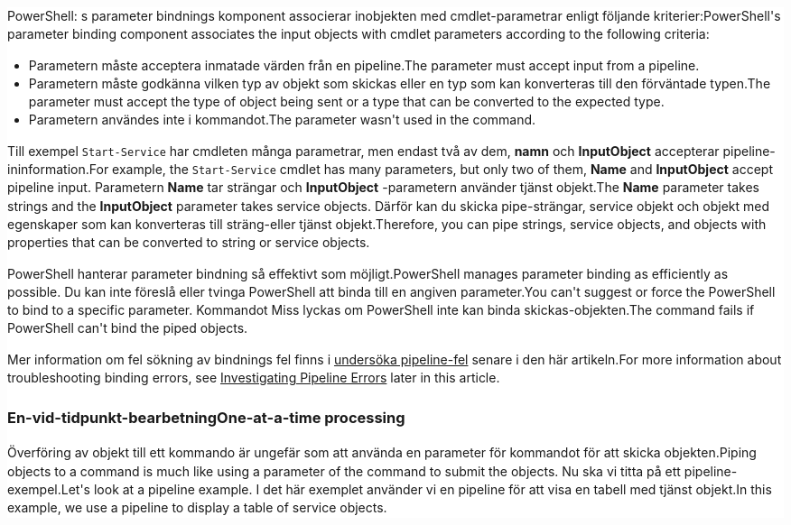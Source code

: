 <span data-ttu-id="00233-161">PowerShell: s parameter bindnings komponent associerar inobjekten med cmdlet-parametrar enligt följande kriterier:</span><span class="sxs-lookup"><span data-stu-id="00233-161">PowerShell's parameter binding component associates the input objects with cmdlet parameters according to the following criteria:</span></span>

- <span data-ttu-id="00233-162">Parametern måste acceptera inmatade värden från en pipeline.</span><span class="sxs-lookup"><span data-stu-id="00233-162">The parameter must accept input from a pipeline.</span></span>
- <span data-ttu-id="00233-163">Parametern måste godkänna vilken typ av objekt som skickas eller en typ som kan konverteras till den förväntade typen.</span><span class="sxs-lookup"><span data-stu-id="00233-163">The parameter must accept the type of object being sent or a type that can be converted to the expected type.</span></span>
- <span data-ttu-id="00233-164">Parametern användes inte i kommandot.</span><span class="sxs-lookup"><span data-stu-id="00233-164">The parameter wasn't used in the command.</span></span>

<span data-ttu-id="00233-165">Till exempel `Start-Service` har cmdleten många parametrar, men endast två av dem, **namn** och **InputObject** accepterar pipeline-ininformation.</span><span class="sxs-lookup"><span data-stu-id="00233-165">For example, the `Start-Service` cmdlet has many parameters, but only two of them, **Name** and **InputObject** accept pipeline input.</span></span> <span data-ttu-id="00233-166">Parametern **Name** tar strängar och **InputObject** -parametern använder tjänst objekt.</span><span class="sxs-lookup"><span data-stu-id="00233-166">The **Name** parameter takes strings and the **InputObject** parameter takes service objects.</span></span> <span data-ttu-id="00233-167">Därför kan du skicka pipe-strängar, service objekt och objekt med egenskaper som kan konverteras till sträng-eller tjänst objekt.</span><span class="sxs-lookup"><span data-stu-id="00233-167">Therefore, you can pipe strings, service objects, and objects with properties that can be converted to string or service objects.</span></span>

<span data-ttu-id="00233-168">PowerShell hanterar parameter bindning så effektivt som möjligt.</span><span class="sxs-lookup"><span data-stu-id="00233-168">PowerShell manages parameter binding as efficiently as possible.</span></span> <span data-ttu-id="00233-169">Du kan inte föreslå eller tvinga PowerShell att binda till en angiven parameter.</span><span class="sxs-lookup"><span data-stu-id="00233-169">You can't suggest or force the PowerShell to bind to a specific parameter.</span></span> <span data-ttu-id="00233-170">Kommandot Miss lyckas om PowerShell inte kan binda skickas-objekten.</span><span class="sxs-lookup"><span data-stu-id="00233-170">The command fails if PowerShell can't bind the piped objects.</span></span>

<span data-ttu-id="00233-171">Mer information om fel sökning av bindnings fel finns i [undersöka pipeline-fel](#investigating-pipeline-errors) senare i den här artikeln.</span><span class="sxs-lookup"><span data-stu-id="00233-171">For more information about troubleshooting binding errors, see [Investigating Pipeline Errors](#investigating-pipeline-errors) later in this article.</span></span>

### <a name="one-at-a-time-processing"></a><span data-ttu-id="00233-172">En-vid-tidpunkt-bearbetning</span><span class="sxs-lookup"><span data-stu-id="00233-172">One-at-a-time processing</span></span>

<span data-ttu-id="00233-173">Överföring av objekt till ett kommando är ungefär som att använda en parameter för kommandot för att skicka objekten.</span><span class="sxs-lookup"><span data-stu-id="00233-173">Piping objects to a command is much like using a parameter of the command to submit the objects.</span></span> <span data-ttu-id="00233-174">Nu ska vi titta på ett pipeline-exempel.</span><span class="sxs-lookup"><span data-stu-id="00233-174">Let's look at a pipeline example.</span></span> <span data-ttu-id="00233-175">I det här exemplet använder vi en pipeline för att visa en tabell med tjänst objekt.</span><span class="sxs-lookup"><span data-stu-id="00233-175">In this example, we use a pipeline to display a table of service objects.</span></span>
